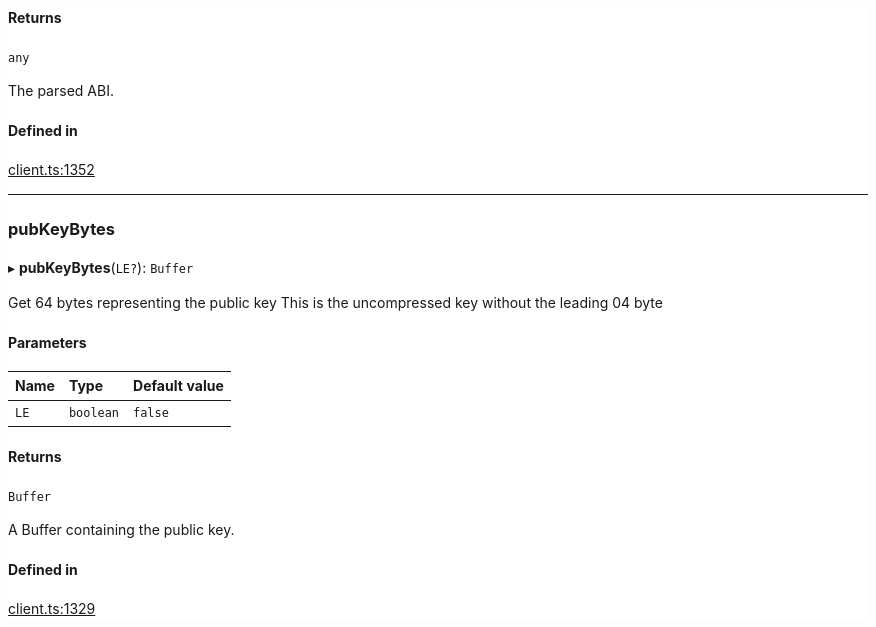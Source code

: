 #### Returns

`any`

The parsed ABI.

#### Defined in

[client.ts:1352](https://github.com/GridPlus/gridplus-sdk/blob/5ca4955/src/client.ts#L1352)

___

### pubKeyBytes

▸ **pubKeyBytes**(`LE?`): `Buffer`

Get 64 bytes representing the public key
This is the uncompressed key without the leading 04 byte

#### Parameters

| Name | Type | Default value |
| :------ | :------ | :------ |
| `LE` | `boolean` | `false` |

#### Returns

`Buffer`

A Buffer containing the public key.

#### Defined in

[client.ts:1329](https://github.com/GridPlus/gridplus-sdk/blob/5ca4955/src/client.ts#L1329)
